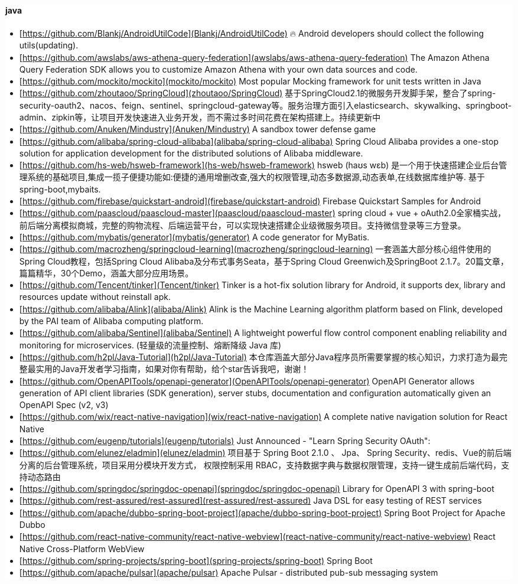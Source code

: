 #### java
* [https://github.com/Blankj/AndroidUtilCode](Blankj/AndroidUtilCode) 🔥 Android developers should collect the following utils(updating).
* [https://github.com/awslabs/aws-athena-query-federation](awslabs/aws-athena-query-federation) The Amazon Athena Query Federation SDK allows you to customize Amazon Athena with your own data sources and code.
* [https://github.com/mockito/mockito](mockito/mockito) Most popular Mocking framework for unit tests written in Java
* [https://github.com/zhoutaoo/SpringCloud](zhoutaoo/SpringCloud) 基于SpringCloud2.1的微服务开发脚手架，整合了spring-security-oauth2、nacos、feign、sentinel、springcloud-gateway等。服务治理方面引入elasticsearch、skywalking、springboot-admin、zipkin等，让项目开发快速进入业务开发，而不需过多时间花费在架构搭建上。持续更新中
* [https://github.com/Anuken/Mindustry](Anuken/Mindustry) A sandbox tower defense game
* [https://github.com/alibaba/spring-cloud-alibaba](alibaba/spring-cloud-alibaba) Spring Cloud Alibaba provides a one-stop solution for application development for the distributed solutions of Alibaba middleware.
* [https://github.com/hs-web/hsweb-framework](hs-web/hsweb-framework) hsweb (haʊs wɛb) 是一个用于快速搭建企业后台管理系统的基础项目,集成一揽子便捷功能如:便捷的通用增删改查,强大的权限管理,动态多数据源,动态表单,在线数据库维护等. 基于 spring-boot,mybaits.
* [https://github.com/firebase/quickstart-android](firebase/quickstart-android) Firebase Quickstart Samples for Android
* [https://github.com/paascloud/paascloud-master](paascloud/paascloud-master) spring cloud + vue + oAuth2.0全家桶实战，前后端分离模拟商城，完整的购物流程、后端运营平台，可以实现快速搭建企业级微服务项目。支持微信登录等三方登录。
* [https://github.com/mybatis/generator](mybatis/generator) A code generator for MyBatis.
* [https://github.com/macrozheng/springcloud-learning](macrozheng/springcloud-learning) 一套涵盖大部分核心组件使用的Spring Cloud教程，包括Spring Cloud Alibaba及分布式事务Seata，基于Spring Cloud Greenwich及SpringBoot 2.1.7。20篇文章，篇篇精华，30个Demo，涵盖大部分应用场景。
* [https://github.com/Tencent/tinker](Tencent/tinker) Tinker is a hot-fix solution library for Android, it supports dex, library and resources update without reinstall apk.
* [https://github.com/alibaba/Alink](alibaba/Alink) Alink is the Machine Learning algorithm platform based on Flink, developed by the PAI team of Alibaba computing platform.
* [https://github.com/alibaba/Sentinel](alibaba/Sentinel) A lightweight powerful flow control component enabling reliability and monitoring for microservices. (轻量级的流量控制、熔断降级 Java 库)
* [https://github.com/h2pl/Java-Tutorial](h2pl/Java-Tutorial) 本仓库涵盖大部分Java程序员所需要掌握的核心知识，力求打造为最完整最实用的Java开发者学习指南，如果对你有帮助，给个star告诉我吧，谢谢！
* [https://github.com/OpenAPITools/openapi-generator](OpenAPITools/openapi-generator) OpenAPI Generator allows generation of API client libraries (SDK generation), server stubs, documentation and configuration automatically given an OpenAPI Spec (v2, v3)
* [https://github.com/wix/react-native-navigation](wix/react-native-navigation) A complete native navigation solution for React Native
* [https://github.com/eugenp/tutorials](eugenp/tutorials) Just Announced - "Learn Spring Security OAuth":
* [https://github.com/elunez/eladmin](elunez/eladmin) 项目基于 Spring Boot 2.1.0 、 Jpa、 Spring Security、redis、Vue的前后端分离的后台管理系统，项目采用分模块开发方式， 权限控制采用 RBAC，支持数据字典与数据权限管理，支持一键生成前后端代码，支持动态路由
* [https://github.com/springdoc/springdoc-openapi](springdoc/springdoc-openapi) Library for OpenAPI 3 with spring-boot
* [https://github.com/rest-assured/rest-assured](rest-assured/rest-assured) Java DSL for easy testing of REST services
* [https://github.com/apache/dubbo-spring-boot-project](apache/dubbo-spring-boot-project) Spring Boot Project for Apache Dubbo
* [https://github.com/react-native-community/react-native-webview](react-native-community/react-native-webview) React Native Cross-Platform WebView
* [https://github.com/spring-projects/spring-boot](spring-projects/spring-boot) Spring Boot
* [https://github.com/apache/pulsar](apache/pulsar) Apache Pulsar - distributed pub-sub messaging system
